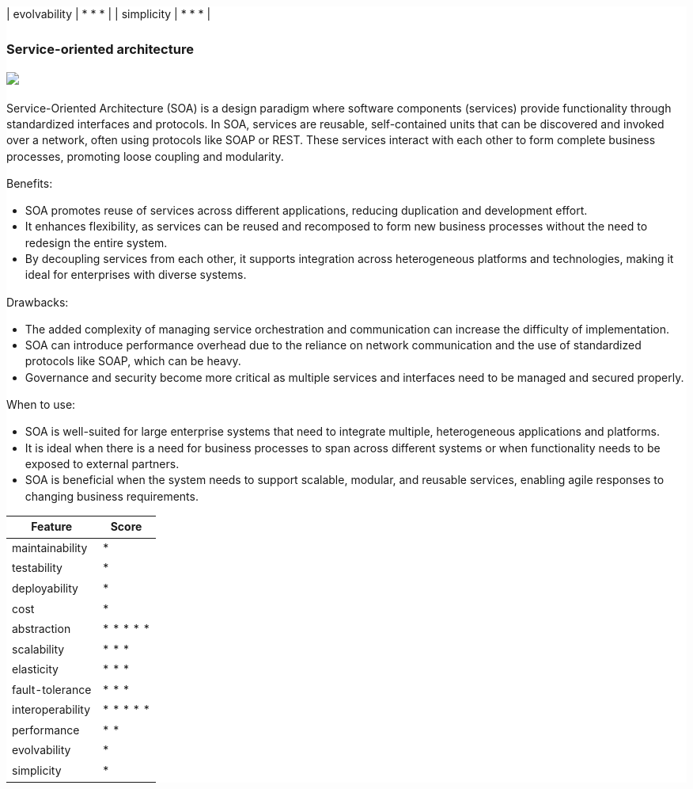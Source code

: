 | evolvability     | * * *     |
| simplicity       | * * *     |

### Service-oriented architecture

![](images/swarch-service-oriented-architecture.webp)

Service-Oriented Architecture (SOA) is a design paradigm where software components (services) provide functionality through standardized interfaces and protocols. In SOA, services are reusable, self-contained units that can be discovered and invoked over a network, often using protocols like SOAP or REST. These services interact with each other to form complete business processes, promoting loose coupling and modularity.

Benefits:
* SOA promotes reuse of services across different applications, reducing duplication and development effort.
* It enhances flexibility, as services can be reused and recomposed to form new business processes without the need to redesign the entire system.
* By decoupling services from each other, it supports integration across heterogeneous platforms and technologies, making it ideal for enterprises with diverse systems.

Drawbacks:
* The added complexity of managing service orchestration and communication can increase the difficulty of implementation.
* SOA can introduce performance overhead due to the reliance on network communication and the use of standardized protocols like SOAP, which can be heavy.
* Governance and security become more critical as multiple services and interfaces need to be managed and secured properly.

When to use:
* SOA is well-suited for large enterprise systems that need to integrate multiple, heterogeneous applications and platforms.
* It is ideal when there is a need for business processes to span across different systems or when functionality needs to be exposed to external partners.
* SOA is beneficial when the system needs to support scalable, modular, and reusable services, enabling agile responses to changing business requirements.

| **Feature**      | **Score** |
|------------------|-----------|
| maintainability  | *         |
| testability      | *         |
| deployability    | *         |
| cost             | *         |
| abstraction      | * * * * * |
| scalability      | * * *     |
| elasticity       | * * *     |
| fault-tolerance  | * * *     |
| interoperability | * * * * * |
| performance      | * *       |
| evolvability     | *         |
| simplicity       | *         |
